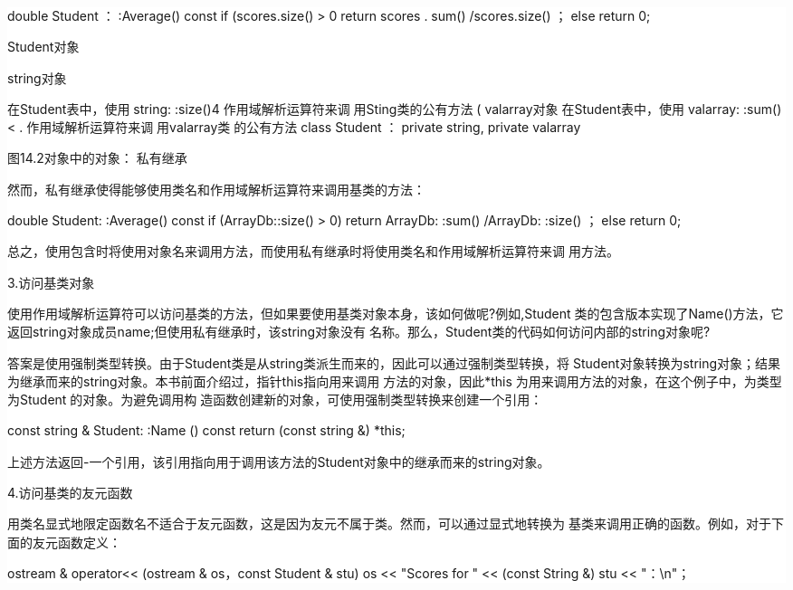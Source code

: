 double Student ： :Average() const
if (scores.size() > 0
return scores . sum() /scores.size() ；
else 
return 0;

Student对象

string对象

在Student表中，使用
string: :size()4
 作用域解析运算符来调
用Sting类的公有方法
( valarray<double>对象
在Student表中，使用
valarray<double>: :sum()<
. 作用域解析运算符来调
用valarray<double>类
的公有方法
class Student ： private string,
private valarray<double>

图14.2对象中的对象： 私有继承

然而，私有继承使得能够使用类名和作用域解析运算符来调用基类的方法：

double Student: :Average() const
if (ArrayDb::size() > 0)
return ArrayDb: :sum() /ArrayDb: :size() ；
else
return 0;

总之，使用包含时将使用对象名来调用方法，而使用私有继承时将使用类名和作用域解析运算符来调
用方法。

3.访问基类对象

使用作用域解析运算符可以访问基类的方法，但如果要使用基类对象本身，该如何做呢?例如,Student
类的包含版本实现了Name()方法，它返回string对象成员name;但使用私有继承时，该string对象没有
名称。那么，Student类的代码如何访问内部的string对象呢?

答案是使用强制类型转换。由于Student类是从string类派生而来的，因此可以通过强制类型转换，将
Student对象转换为string对象；结果为继承而来的string对象。本书前面介绍过，指针this指向用来调用
方法的对象，因此*this 为用来调用方法的对象，在这个例子中，为类型为Student 的对象。为避免调用构
造函数创建新的对象，可使用强制类型转换来创建一个引用：

const string & Student: :Name () const
return (const string &) *this;

上述方法返回-一个引用，该引用指向用于调用该方法的Student对象中的继承而来的string对象。

4.访问基类的友元函数

用类名显式地限定函数名不适合于友元函数，这是因为友元不属于类。然而，可以通过显式地转换为
基类来调用正确的函数。例如，对于下面的友元函数定义：

ostream & operator<< (ostream & os，const Student & stu)
os << "Scores for " << (const String &) stu << "：\n"；
